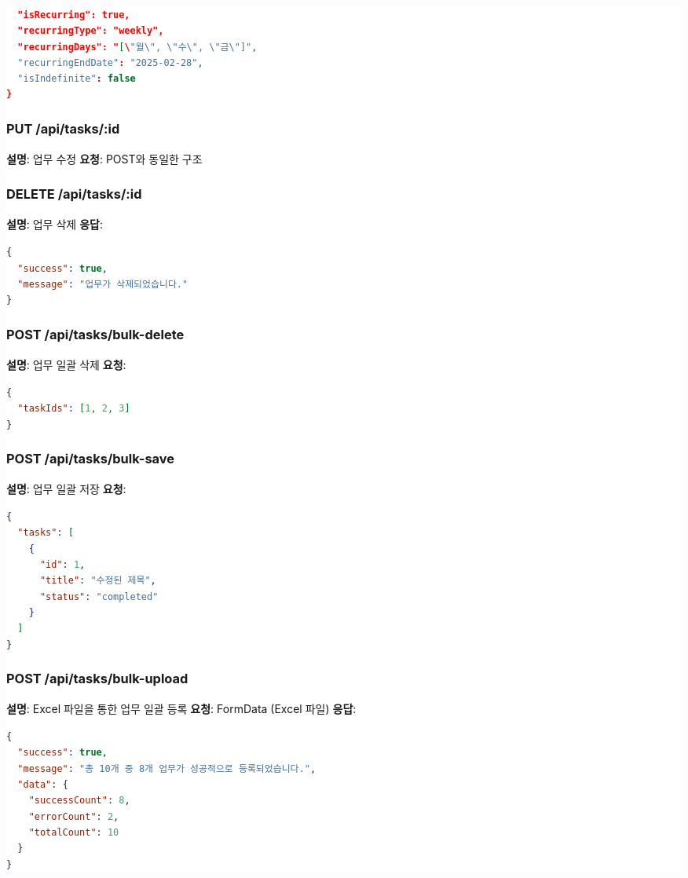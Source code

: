 ```json
  "isRecurring": true,
  "recurringType": "weekly",
  "recurringDays": "[\"월\", \"수\", \"금\"]",
  "recurringEndDate": "2025-02-28",
  "isIndefinite": false
}
```

### PUT /api/tasks/:id
**설명**: 업무 수정
**요청**: POST와 동일한 구조

### DELETE /api/tasks/:id
**설명**: 업무 삭제
**응답**:
```json
{
  "success": true,
  "message": "업무가 삭제되었습니다."
}
```

### POST /api/tasks/bulk-delete
**설명**: 업무 일괄 삭제
**요청**:
```json
{
  "taskIds": [1, 2, 3]
}
```

### POST /api/tasks/bulk-save
**설명**: 업무 일괄 저장
**요청**:
```json
{
  "tasks": [
    {
      "id": 1,
      "title": "수정된 제목",
      "status": "completed"
    }
  ]
}
```

### POST /api/tasks/bulk-upload
**설명**: Excel 파일을 통한 업무 일괄 등록
**요청**: FormData (Excel 파일)
**응답**:
```json
{
  "success": true,
  "message": "총 10개 중 8개 업무가 성공적으로 등록되었습니다.",
  "data": {
    "successCount": 8,
    "errorCount": 2,
    "totalCount": 10
  }
}
```
